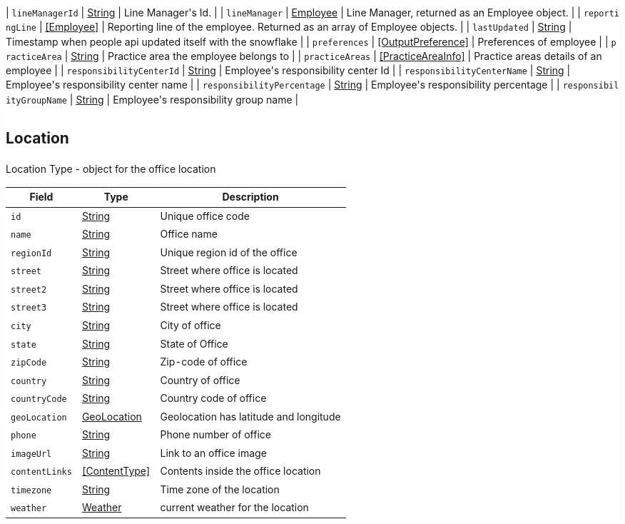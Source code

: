 | `lineManagerId` | [String](scalar#string) | Line Manager's Id.  |
| `lineManager` | [Employee](object#employee) | Line Manager, returned as an Employee object.  |
| `reportingLine` | [[Employee]](object#employee) | Reporting line of the employee. Returned as an array of Employee objects.  |
| `lastUpdated` | [String](scalar#string) | Timestamp when people api updated itself with the snowflake  |
| `preferences` | [[OutputPreference]](object#outputpreference) | Preferences of employee  |
| `practiceArea` | [String](scalar#string) | Practice area the employee belongs to  |
| `practiceAreas` | [[PracticeAreaInfo]](object#practiceareainfo) | Practice areas details of an employee  |
| `responsibilityCenterId` | [String](scalar#string) | Employee's responsibility center Id  |
| `responsibilityCenterName` | [String](scalar#string) | Employee's responsibility center name  |
| `responsibilityPercentage` | [String](scalar#string) | Employee's responsibility percentage  |
| `responsibilityGroupName` | [String](scalar#string) | Employee's responsibility group name  |

## Location
Location Type - object for the office location

| Field  | Type               | Description      |
| --------- | ------------------ | ---------------- |
| `id` | [String](scalar#string) | Unique office code  |
| `name` | [String](scalar#string) | Office name  |
| `regionId` | [String](scalar#string) | Unique region id of the office  |
| `street` | [String](scalar#string) | Street where office is located  |
| `street2` | [String](scalar#string) | Street where office is located  |
| `street3` | [String](scalar#string) | Street where office is located  |
| `city` | [String](scalar#string) | City of office  |
| `state` | [String](scalar#string) | State of Office  |
| `zipCode` | [String](scalar#string) | Zip-code of office  |
| `country` | [String](scalar#string) | Country of office  |
| `countryCode` | [String](scalar#string) | Country code of office  |
| `geoLocation` | [GeoLocation](object#geolocation) | Geolocation has latitude and longitude  |
| `phone` | [String](scalar#string) | Phone number of office  |
| `imageUrl` | [String](scalar#string) | Link to an office image  |
| `contentLinks` | [[ContentType]](object#contenttype) | Contents inside the office location  |
| `timezone` | [String](scalar#string) | Time zone of the location  |
| `weather` | [Weather](object#weather) | current weather for the location  |
